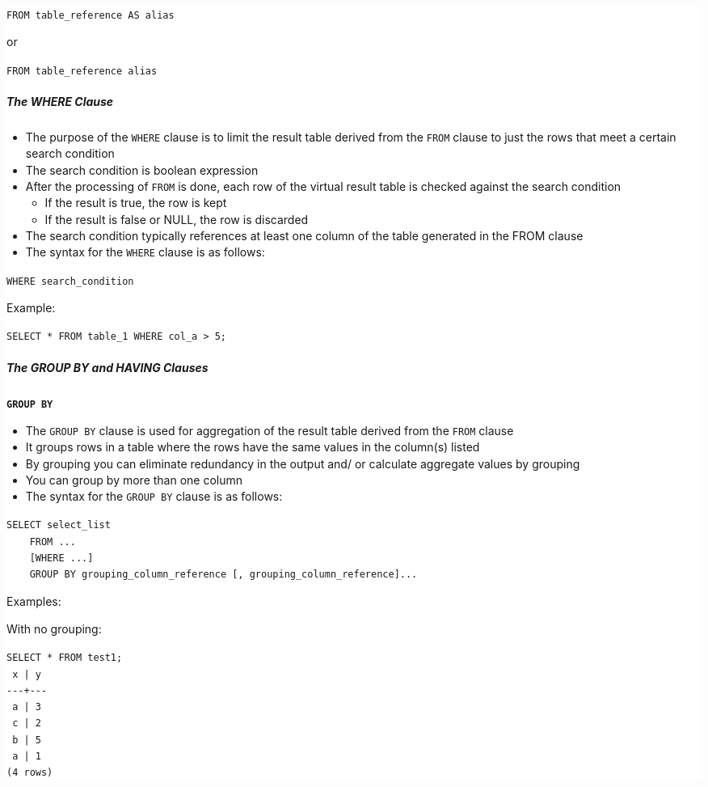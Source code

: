```
FROM table_reference AS alias
```

or

```
FROM table_reference alias
```

##### The WHERE Clause

  * The purpose of the `WHERE` clause is to limit the result table derived from the `FROM` clause to just the rows that meet a certain search condition
  * The search condition is boolean expression
  * After the processing of `FROM` is done, each row of the virtual result table is checked against the search condition
    * If the result is true, the row is kept
    * If the result is false or NULL, the row is discarded
  * The search condition typically references at least one column of the table generated in the FROM clause
  * The syntax for the `WHERE` clause is as follows:

```
WHERE search_condition
```

Example:

```psql
SELECT * FROM table_1 WHERE col_a > 5;
```

##### The GROUP BY and HAVING Clauses

**`GROUP BY`**

  * The `GROUP BY` clause is used for aggregation of the result table derived from the `FROM` clause
  * It groups rows in a table where the rows have the same values in the column(s) listed
  * By grouping you can eliminate redundancy in the output and/ or calculate aggregate values by grouping
  * You can group by more than one column
  * The syntax for the `GROUP BY` clause is as follows:

```
SELECT select_list
    FROM ...
    [WHERE ...]
    GROUP BY grouping_column_reference [, grouping_column_reference]...
```

Examples:

With no grouping:

```psql
SELECT * FROM test1;
 x | y
---+---
 a | 3
 c | 2
 b | 5
 a | 1
(4 rows)
```
